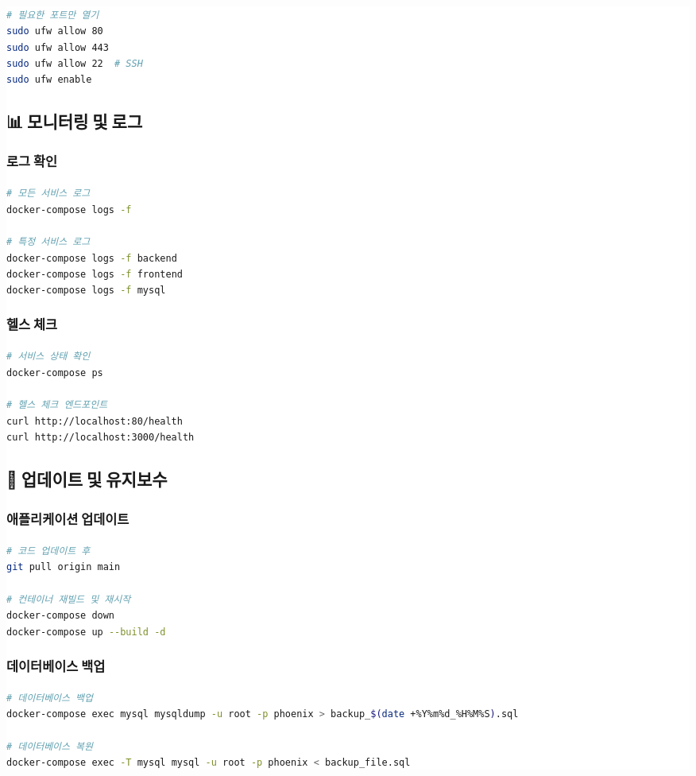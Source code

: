 ```bash
# 필요한 포트만 열기
sudo ufw allow 80
sudo ufw allow 443
sudo ufw allow 22  # SSH
sudo ufw enable
```

## 📊 모니터링 및 로그

### 로그 확인

```bash
# 모든 서비스 로그
docker-compose logs -f

# 특정 서비스 로그
docker-compose logs -f backend
docker-compose logs -f frontend
docker-compose logs -f mysql
```

### 헬스 체크

```bash
# 서비스 상태 확인
docker-compose ps

# 헬스 체크 엔드포인트
curl http://localhost:80/health
curl http://localhost:3000/health
```

## 🔄 업데이트 및 유지보수

### 애플리케이션 업데이트

```bash
# 코드 업데이트 후
git pull origin main

# 컨테이너 재빌드 및 재시작
docker-compose down
docker-compose up --build -d
```

### 데이터베이스 백업

```bash
# 데이터베이스 백업
docker-compose exec mysql mysqldump -u root -p phoenix > backup_$(date +%Y%m%d_%H%M%S).sql

# 데이터베이스 복원
docker-compose exec -T mysql mysql -u root -p phoenix < backup_file.sql
```
